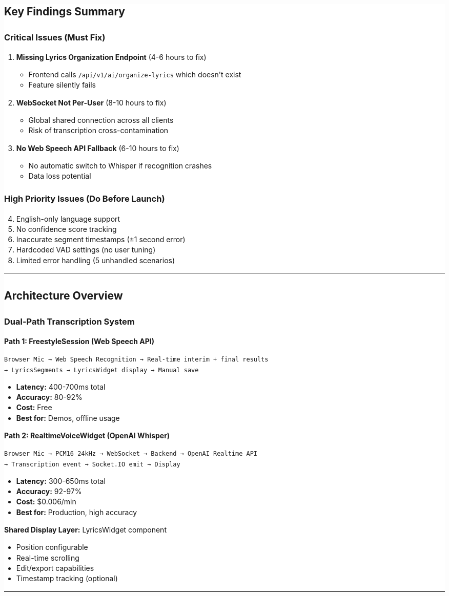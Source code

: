 
## Key Findings Summary

### Critical Issues (Must Fix)
1. **Missing Lyrics Organization Endpoint** (4-6 hours to fix)
   - Frontend calls `/api/v1/ai/organize-lyrics` which doesn't exist
   - Feature silently fails

2. **WebSocket Not Per-User** (8-10 hours to fix)
   - Global shared connection across all clients
   - Risk of transcription cross-contamination

3. **No Web Speech API Fallback** (6-10 hours to fix)
   - No automatic switch to Whisper if recognition crashes
   - Data loss potential

### High Priority Issues (Do Before Launch)
4. English-only language support
5. No confidence score tracking
6. Inaccurate segment timestamps (±1 second error)
7. Hardcoded VAD settings (no user tuning)
8. Limited error handling (5 unhandled scenarios)

---

## Architecture Overview

### Dual-Path Transcription System

**Path 1: FreestyleSession (Web Speech API)**
```
Browser Mic → Web Speech Recognition → Real-time interim + final results 
→ LyricsSegments → LyricsWidget display → Manual save
```
- **Latency:** 400-700ms total
- **Accuracy:** 80-92%
- **Cost:** Free
- **Best for:** Demos, offline usage

**Path 2: RealtimeVoiceWidget (OpenAI Whisper)**
```
Browser Mic → PCM16 24kHz → WebSocket → Backend → OpenAI Realtime API 
→ Transcription event → Socket.IO emit → Display
```
- **Latency:** 300-650ms total
- **Accuracy:** 92-97%
- **Cost:** $0.006/min
- **Best for:** Production, high accuracy

**Shared Display Layer:** LyricsWidget component
- Position configurable
- Real-time scrolling
- Edit/export capabilities
- Timestamp tracking (optional)

---
